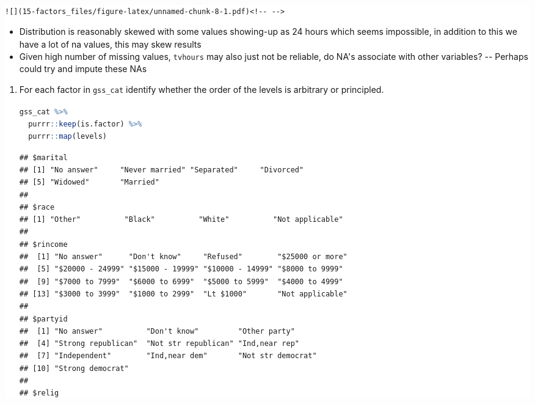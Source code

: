     ![](15-factors_files/figure-latex/unnamed-chunk-8-1.pdf)<!-- --> 
   
   * Distribution is reasonably skewed with some values showing-up as 24 hours which seems impossible, in addition to this we have a lot of na values, this may skew results
   * Given high number of missing values, `tvhours` may also just not be reliable, do NA's associate with other variables? -- Perhaps could try and impute these NAs

1.  For each factor in `gss_cat` identify whether the order of the levels is
    arbitrary or principled.
    
    
    ```r
    gss_cat %>% 
      purrr::keep(is.factor) %>% 
      purrr::map(levels)
    ```
    
    ```
    ## $marital
    ## [1] "No answer"     "Never married" "Separated"     "Divorced"     
    ## [5] "Widowed"       "Married"      
    ## 
    ## $race
    ## [1] "Other"          "Black"          "White"          "Not applicable"
    ## 
    ## $rincome
    ##  [1] "No answer"      "Don't know"     "Refused"        "$25000 or more"
    ##  [5] "$20000 - 24999" "$15000 - 19999" "$10000 - 14999" "$8000 to 9999" 
    ##  [9] "$7000 to 7999"  "$6000 to 6999"  "$5000 to 5999"  "$4000 to 4999" 
    ## [13] "$3000 to 3999"  "$1000 to 2999"  "Lt $1000"       "Not applicable"
    ## 
    ## $partyid
    ##  [1] "No answer"          "Don't know"         "Other party"       
    ##  [4] "Strong republican"  "Not str republican" "Ind,near rep"      
    ##  [7] "Independent"        "Ind,near dem"       "Not str democrat"  
    ## [10] "Strong democrat"   
    ## 
    ## $relig